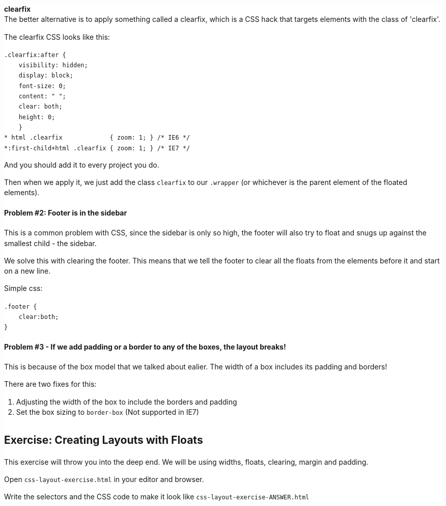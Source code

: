**clearfix**  
The better alternative is to apply something called a clearfix, which is a CSS hack that targets elements with the class of 'clearfix'.

The clearfix CSS looks like this:

	.clearfix:after {
		visibility: hidden;
		display: block;
		font-size: 0;
		content: " ";
		clear: both;
		height: 0;
		}
	* html .clearfix             { zoom: 1; } /* IE6 */
	*:first-child+html .clearfix { zoom: 1; } /* IE7 */

And you should add it to every project you do.

Then when we apply it, we just add the class `clearfix` to our `.wrapper` (or whichever is the parent element of the floated elements).



#### Problem #2: Footer is in the sidebar

This is a common problem with CSS, since the sidebar is only so high, the footer will also try to float and snugs up against the smallest child - the sidebar.

We solve this with clearing the footer. This means that we tell the footer to clear all the floats from the elements before it and start on a new line.

Simple css:

	.footer {
		clear:both;
	}


#### Problem #3 - If we add padding or a border to any of the boxes, the layout breaks!

This is because of the box model that we talked about ealier. The width of a box includes its padding and borders!

There are two fixes for this: 

1. Adjusting the width of the box to include the borders and padding
2. Set the box sizing to `border-box` (Not supported in IE7)


## Exercise: Creating Layouts with Floats

This exercise will throw you into the deep end. We will be using widths, floats, clearing, margin and padding.

Open `css-layout-exercise.html` in your editor and browser.

Write the selectors and the CSS code to make it look like `css-layout-exercise-ANSWER.html`
